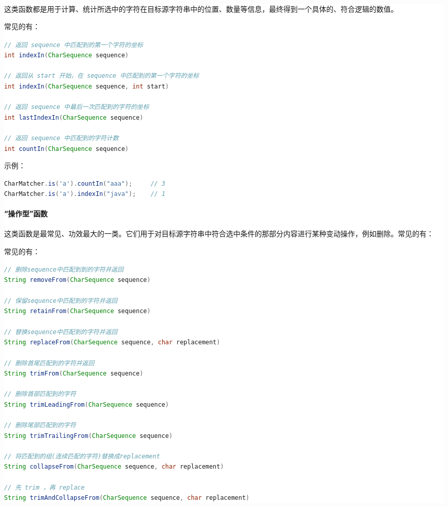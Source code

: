 这类函数都是用于计算、统计所选中的字符在目标源字符串中的位置、数量等信息，最终得到一个具体的、符合逻辑的数值。

常见的有：

```java
// 返回 sequence 中匹配到的第一个字符的坐标
int indexIn(CharSequence sequence)

// 返回从 start 开始，在 sequence 中匹配到的第一个字符的坐标
int indexIn(CharSequence sequence, int start)

// 返回 sequence 中最后一次匹配到的字符的坐标
int lastIndexIn(CharSequence sequence)

// 返回 sequence 中匹配到的字符计数
int countIn(CharSequence sequence)
```

示例：

```java
CharMatcher.is('a').countIn("aaa");     // 3
CharMatcher.is('a').indexIn("java");    // 1
```

#### “操作型”函数

这类函数是最常见、功效最大的一类。它们用于对目标源字符串中符合选中条件的那部分内容进行某种变动操作，例如删除。常见的有：

常见的有：

```java
// 删除sequence中匹配到到的字符并返回
String removeFrom(CharSequence sequence)

// 保留sequence中匹配到的字符并返回
String retainFrom(CharSequence sequence)

// 替换sequence中匹配到的字符并返回
String replaceFrom(CharSequence sequence, char replacement)

// 删除首尾匹配到的字符并返回
String trimFrom(CharSequence sequence)

// 删除首部匹配到的字符
String trimLeadingFrom(CharSequence sequence)

// 删除尾部匹配到的字符
String trimTrailingFrom(CharSequence sequence)

// 将匹配到的组(连续匹配的字符)替换成replacement
String collapseFrom(CharSequence sequence, char replacement)

// 先 trim ，再 replace
String trimAndCollapseFrom(CharSequence sequence, char replacement)
```
